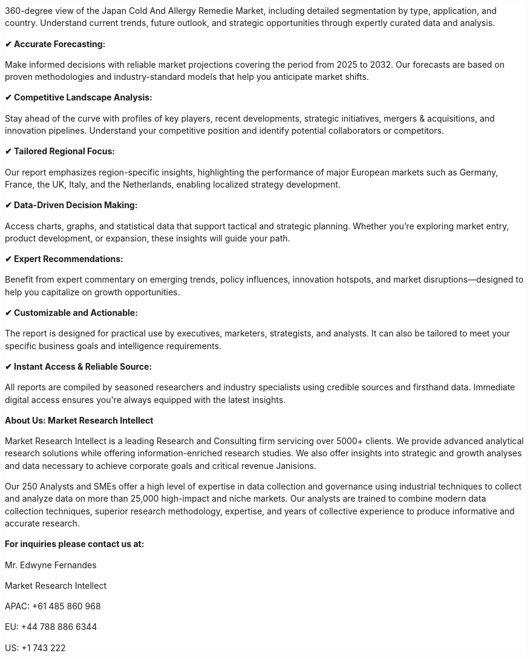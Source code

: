 360-degree view of the Japan Cold And Allergy Remedie Market, including detailed segmentation by type, application, and country. Understand current trends, future outlook, and strategic opportunities through expertly curated data and analysis.</p><p><strong>✔ Accurate Forecasting:</strong></p><p>Make informed decisions with reliable market projections covering the period from 2025 to 2032. Our forecasts are based on proven methodologies and industry-standard models that help you anticipate market shifts.</p><p><strong>✔ Competitive Landscape Analysis:</strong></p><p>Stay ahead of the curve with profiles of key players, recent developments, strategic initiatives, mergers &amp; acquisitions, and innovation pipelines. Understand your competitive position and identify potential collaborators or competitors.</p><p><strong>✔ Tailored Regional Focus:</strong></p><p>Our report emphasizes region-specific insights, highlighting the performance of major European markets such as Germany, France, the UK, Italy, and the Netherlands, enabling localized strategy development.</p><p><strong>✔ Data-Driven Decision Making:</strong></p><p>Access charts, graphs, and statistical data that support tactical and strategic planning. Whether you&rsquo;re exploring market entry, product development, or expansion, these insights will guide your path.</p><p><strong>✔ Expert Recommendations:</strong></p><p>Benefit from expert commentary on emerging trends, policy influences, innovation hotspots, and market disruptions&mdash;designed to help you capitalize on growth opportunities.</p><p><strong>✔ Customizable and Actionable:</strong></p><p>The report is designed for practical use by executives, marketers, strategists, and analysts. It can also be tailored to meet your specific business goals and intelligence requirements.</p><p><strong>✔ Instant Access &amp; Reliable Source:</strong></p><p>All reports are compiled by seasoned researchers and industry specialists using credible sources and firsthand data. Immediate digital access ensures you're always equipped with the latest insights.</p><p><strong><span class="font-[700]">About Us: Market Research Intellect</span></strong></p><p><span class="">Market Research Intellect is a leading Research and Consulting firm servicing over 5000+ clients. We provide advanced analytical research solutions while offering information-enriched research studies.&nbsp;</span>We also offer insights into strategic and growth analyses and data necessary to achieve corporate goals and critical revenue Janisions.</p><p><span class="">Our 250 Analysts and SMEs offer a high level of expertise in data collection and governance using industrial techniques to collect and analyze data on more than 25,000 high-impact and niche markets. Our analysts are trained to combine modern data collection techniques, superior research methodology, expertise, and years of collective experience to produce informative and accurate research.</span></p><p><strong>For inquiries please contact us at:</strong></p><p>Mr. Edwyne Fernandes</p><p>Market Research Intellect</p><p>APAC: +61 485 860 968</p><p>EU: +44 788 886 6344</p><p>US: +1 743 222